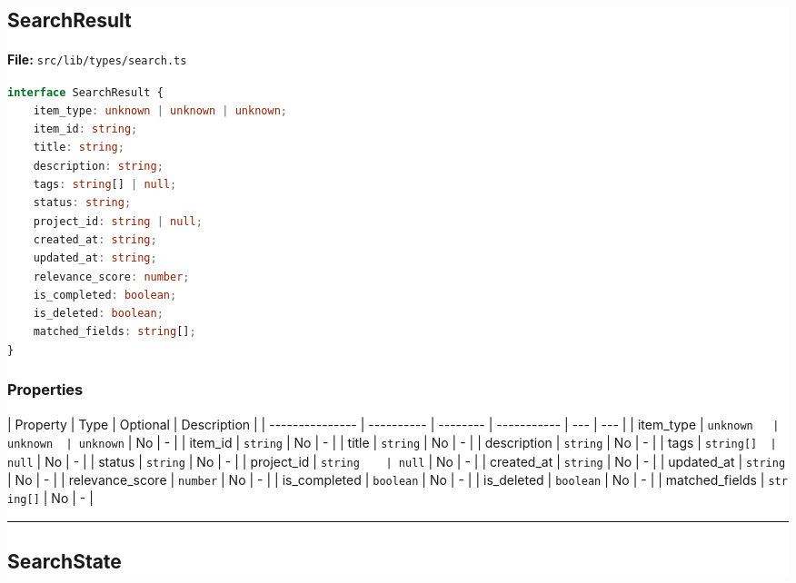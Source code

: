 ## SearchResult

**File:** `src/lib/types/search.ts`

```typescript
interface SearchResult {
	item_type: unknown | unknown | unknown;
	item_id: string;
	title: string;
	description: string;
	tags: string[] | null;
	status: string;
	project_id: string | null;
	created_at: string;
	updated_at: string;
	relevance_score: number;
	is_completed: boolean;
	is_deleted: boolean;
	matched_fields: string[];
}
```

### Properties

| Property        | Type       | Optional | Description |
| --------------- | ---------- | -------- | ----------- | --- | --- |
| item_type       | `unknown   | unknown  | unknown`    | No  | -   |
| item_id         | `string`   | No       | -           |
| title           | `string`   | No       | -           |
| description     | `string`   | No       | -           |
| tags            | `string[]  | null`    | No          | -   |
| status          | `string`   | No       | -           |
| project_id      | `string    | null`    | No          | -   |
| created_at      | `string`   | No       | -           |
| updated_at      | `string`   | No       | -           |
| relevance_score | `number`   | No       | -           |
| is_completed    | `boolean`  | No       | -           |
| is_deleted      | `boolean`  | No       | -           |
| matched_fields  | `string[]` | No       | -           |

---

## SearchState
